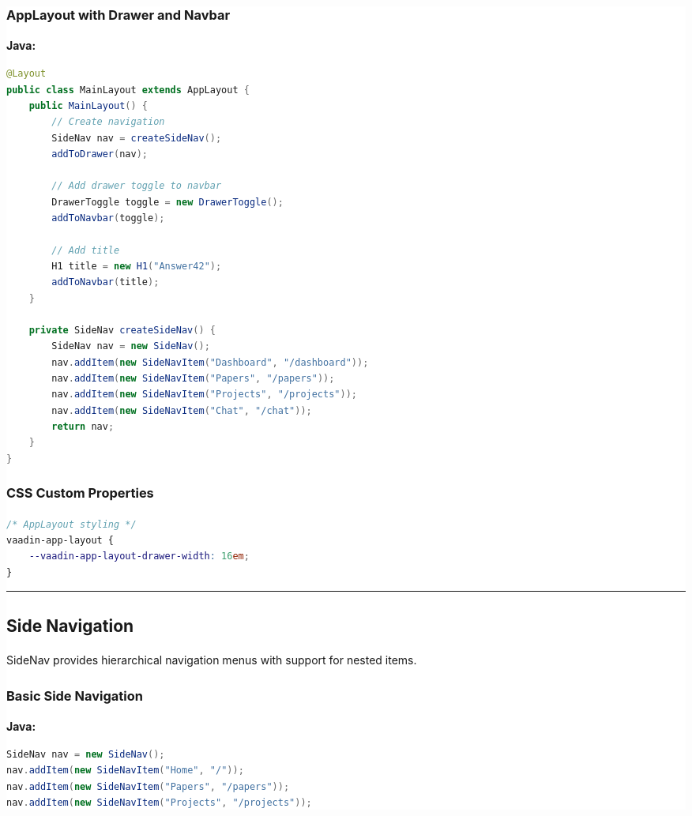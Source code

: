 ### AppLayout with Drawer and Navbar

**Java:**
```java
@Layout
public class MainLayout extends AppLayout {
    public MainLayout() {
        // Create navigation
        SideNav nav = createSideNav();
        addToDrawer(nav);
        
        // Add drawer toggle to navbar
        DrawerToggle toggle = new DrawerToggle();
        addToNavbar(toggle);
        
        // Add title
        H1 title = new H1("Answer42");
        addToNavbar(title);
    }
    
    private SideNav createSideNav() {
        SideNav nav = new SideNav();
        nav.addItem(new SideNavItem("Dashboard", "/dashboard"));
        nav.addItem(new SideNavItem("Papers", "/papers"));
        nav.addItem(new SideNavItem("Projects", "/projects"));
        nav.addItem(new SideNavItem("Chat", "/chat"));
        return nav;
    }
}
```

### CSS Custom Properties

```css
/* AppLayout styling */
vaadin-app-layout {
    --vaadin-app-layout-drawer-width: 16em;
}
```

---

## Side Navigation

SideNav provides hierarchical navigation menus with support for nested items.

### Basic Side Navigation

**Java:**
```java
SideNav nav = new SideNav();
nav.addItem(new SideNavItem("Home", "/"));
nav.addItem(new SideNavItem("Papers", "/papers"));
nav.addItem(new SideNavItem("Projects", "/projects"));
```
